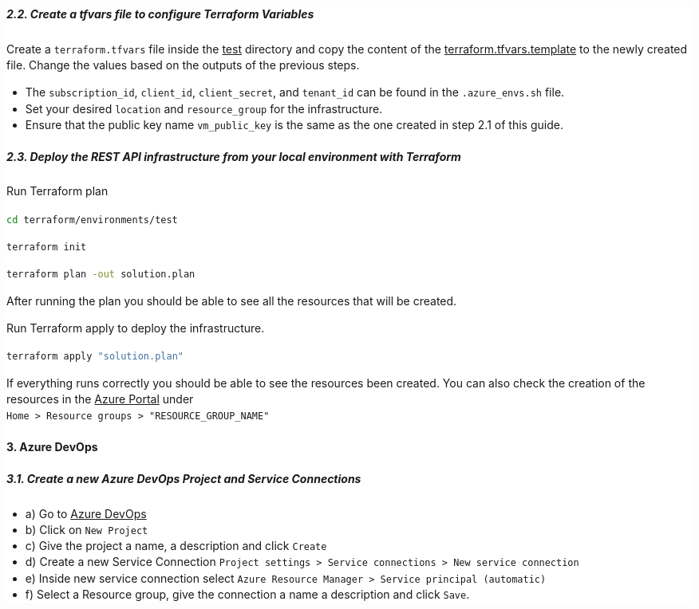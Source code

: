 ##### 2.2. Create a tfvars file to configure Terraform Variables

Create a `terraform.tfvars` file inside the [test](terraform/environments/test) directory and copy the content of the [terraform.tfvars.template](terraform/environments/test/terraform.tfvars.template)
to the newly created file. Change the values based on the outputs of the previous steps.

- The `subscription_id`, `client_id`, `client_secret`, and `tenant_id` can be found in the `.azure_envs.sh` file.
- Set your desired `location` and `resource_group` for the infrastructure.
- Ensure that the public key name `vm_public_key` is the same as the one created in step 2.1 of this guide.

##### 2.3. Deploy the REST API infrastructure from your local environment with Terraform

Run Terraform plan

``` bash
cd terraform/environments/test
```

``` bash
terraform init
```

``` bash
terraform plan -out solution.plan
```

After running the plan you should be able to see all the resources that will be created.

Run Terraform apply to deploy the infrastructure.

``` bash
terraform apply "solution.plan"
```

If everything runs correctly you should be able to see the resources been created. You can also check the creation of
the resources in the [Azure Portal](https://portal.azure.com/#blade/HubsExtension/BrowseResourceGroups) under <br/>
`Home > Resource groups > "RESOURCE_GROUP_NAME"`

#### 3. Azure DevOps

##### 3.1. Create a new Azure DevOps Project and Service Connections

- a) Go to [Azure DevOps](https://dev.azure.com/)
- b) Click on `New Project`
- c) Give the project a name, a description and click `Create`
- d) Create a new Service Connection `Project settings > Service connections > New service connection`
- e) Inside new service connection select `Azure Resource Manager > Service principal (automatic)`
- f) Select a Resource group, give the connection a name a description and click `Save`.
